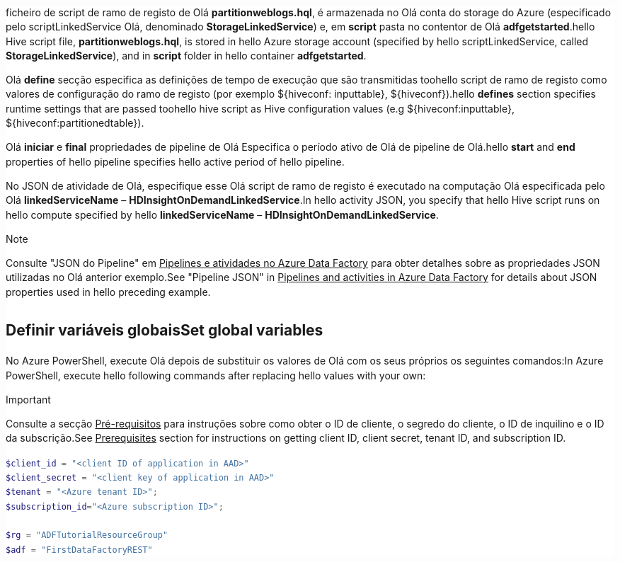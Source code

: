 <span data-ttu-id="72cff-200">ficheiro de script de ramo de registo de Olá **partitionweblogs.hql**, é armazenada no Olá conta do storage do Azure (especificado pelo scriptLinkedService Olá, denominado **StorageLinkedService**) e, em **script**  pasta no contentor de Olá **adfgetstarted**.</span><span class="sxs-lookup"><span data-stu-id="72cff-200">hello Hive script file, **partitionweblogs.hql**, is stored in hello Azure storage account (specified by hello scriptLinkedService, called **StorageLinkedService**), and in **script** folder in hello container **adfgetstarted**.</span></span>

<span data-ttu-id="72cff-201">Olá **define** secção especifica as definições de tempo de execução que são transmitidas toohello script de ramo de registo como valores de configuração do ramo de registo (por exemplo ${hiveconf: inputtable}, ${hiveconf}).</span><span class="sxs-lookup"><span data-stu-id="72cff-201">hello **defines** section specifies runtime settings that are passed toohello hive script as Hive configuration values (e.g ${hiveconf:inputtable}, ${hiveconf:partitionedtable}).</span></span>

<span data-ttu-id="72cff-202">Olá **iniciar** e **final** propriedades de pipeline de Olá Especifica o período ativo de Olá de pipeline de Olá.</span><span class="sxs-lookup"><span data-stu-id="72cff-202">hello **start** and **end** properties of hello pipeline specifies hello active period of hello pipeline.</span></span>

<span data-ttu-id="72cff-203">No JSON de atividade de Olá, especifique esse Olá script de ramo de registo é executado na computação Olá especificada pelo Olá **linkedServiceName** – **HDInsightOnDemandLinkedService**.</span><span class="sxs-lookup"><span data-stu-id="72cff-203">In hello activity JSON, you specify that hello Hive script runs on hello compute specified by hello **linkedServiceName** – **HDInsightOnDemandLinkedService**.</span></span>

> [!NOTE]
> <span data-ttu-id="72cff-204">Consulte "JSON do Pipeline" em [Pipelines e atividades no Azure Data Factory](data-factory-create-pipelines.md) para obter detalhes sobre as propriedades JSON utilizadas no Olá anterior exemplo.</span><span class="sxs-lookup"><span data-stu-id="72cff-204">See "Pipeline JSON" in [Pipelines and activities in Azure Data Factory](data-factory-create-pipelines.md) for details about JSON properties used in hello preceding example.</span></span>
>
>

## <a name="set-global-variables"></a><span data-ttu-id="72cff-205">Definir variáveis globais</span><span class="sxs-lookup"><span data-stu-id="72cff-205">Set global variables</span></span>
<span data-ttu-id="72cff-206">No Azure PowerShell, execute Olá depois de substituir os valores de Olá com os seus próprios os seguintes comandos:</span><span class="sxs-lookup"><span data-stu-id="72cff-206">In Azure PowerShell, execute hello following commands after replacing hello values with your own:</span></span>

> [!IMPORTANT]
> <span data-ttu-id="72cff-207">Consulte a secção [Pré-requisitos](#prerequisites) para instruções sobre como obter o ID de cliente, o segredo do cliente, o ID de inquilino e o ID da subscrição.</span><span class="sxs-lookup"><span data-stu-id="72cff-207">See [Prerequisites](#prerequisites) section for instructions on getting client ID, client secret, tenant ID, and subscription ID.</span></span>
>
>

```PowerShell
$client_id = "<client ID of application in AAD>"
$client_secret = "<client key of application in AAD>"
$tenant = "<Azure tenant ID>";
$subscription_id="<Azure subscription ID>";

$rg = "ADFTutorialResourceGroup"
$adf = "FirstDataFactoryREST"
```
